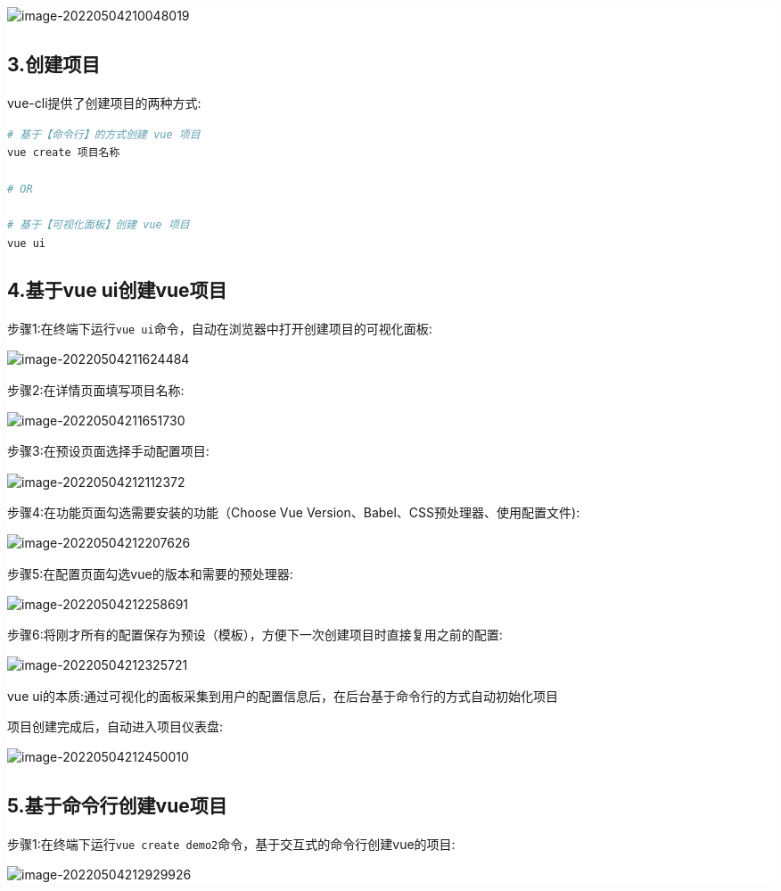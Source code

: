 ![image-20220504210048019](/assets/img/article/image-20220504210048019.png)

## 3.创建项目

vue-cli提供了创建项目的两种方式:

```bash
# 基于【命令行】的方式创建 vue 项目
vue create 项目名称

# OR

# 基于【可视化面板】创建 vue 项目
vue ui
```

## 4.基于vue ui创建vue项目

步骤1:在终端下运行`vue ui`命令，自动在浏览器中打开创建项目的可视化面板:

![image-20220504211624484](/assets/img/article/image-20220504211624484.png)

步骤2:在详情页面填写项目名称:

![image-20220504211651730](/assets/img/article/image-20220504211651730.png)

步骤3:在预设页面选择手动配置项目:

![image-20220504212112372](/assets/img/article/image-20220504212112372.png)

步骤4∶在功能页面勾选需要安装的功能（Choose Vue Version、Babel、CSS预处理器、使用配置文件):

![image-20220504212207626](/assets/img/article/image-20220504212207626.png)

步骤5:在配置页面勾选vue的版本和需要的预处理器:

![image-20220504212258691](/assets/img/article/image-20220504212258691.png)

步骤6∶将刚才所有的配置保存为预设（模板），方便下一次创建项目时直接复用之前的配置:

![image-20220504212325721](/assets/img/article/image-20220504212325721.png)

vue ui的本质:通过可视化的面板采集到用户的配置信息后，在后台基于命令行的方式自动初始化项目

项目创建完成后，自动进入项目仪表盘:

![image-20220504212450010](/assets/img/article/image-20220504212450010.png)

## 5.基于命令行创建vue项目

步骤1:在终端下运行`vue create demo2`命令，基于交互式的命令行创建vue的项目:

![image-20220504212929926](/assets/img/article/image-20220504212929926.png)
